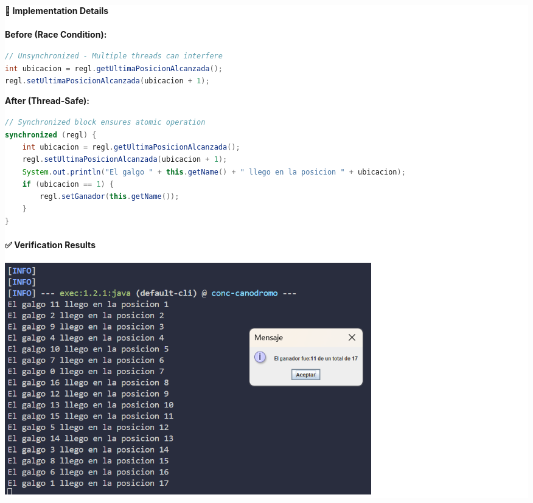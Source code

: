#### 📝 **Implementation Details**

**Before (Race Condition):**
```java
// Unsynchronized - Multiple threads can interfere
int ubicacion = regl.getUltimaPosicionAlcanzada();
regl.setUltimaPosicionAlcanzada(ubicacion + 1);
```

**After (Thread-Safe):**
```java
// Synchronized block ensures atomic operation
synchronized (regl) {
    int ubicacion = regl.getUltimaPosicionAlcanzada();
    regl.setUltimaPosicionAlcanzada(ubicacion + 1);
    System.out.println("El galgo " + this.getName() + " llego en la posicion " + ubicacion);
    if (ubicacion == 1) {
        regl.setGanador(this.getName());
    }
}
```

#### ✅ **Verification Results**
<img src="assets/images/current_greyhounds_execution.png" alt="Current Greyhounds Execution" width="70%">
